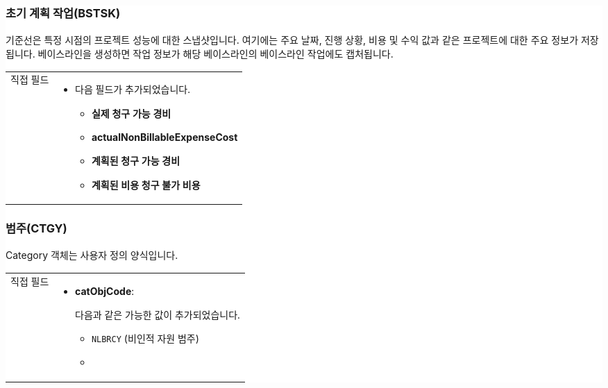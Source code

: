 </table>

### 초기 계획 작업(BSTSK)

기준선은 특정 시점의 프로젝트 성능에 대한 스냅샷입니다. 여기에는 주요 날짜, 진행 상황, 비용 및 수익 값과 같은 프로젝트에 대한 주요 정보가 저장됩니다. 베이스라인을 생성하면 작업 정보가 해당 베이스라인의 베이스라인 작업에도 캡처됩니다.

<table>
  <col/>
  <col/>
  <tbody>
    <tr>
      <td role="rowheader">직접 필드</td>
      <td>
        <ul>
          <li>
            <p>다음 필드가 추가되었습니다.
            </p>
            <ul>
              <li>
                <p><b>실제 청구 가능 경비</b>
                </p>
              </li>
              <li>
                <p><b>actualNonBillableExpenseCost</b>
                </p>
              </li>
              <li>
                <p><b>계획된 청구 가능 경비</b>
                </p>
              </li>
              <li>
                <p><b>계획된 비용 청구 불가 비용</b>
                </p>
              </li>
             </ul>
          </li>
        </ul>
      </td>
    </tr>
  </tbody>
</table>

### 범주(CTGY)

Category 객체는 사용자 정의 양식입니다.

<table>
  <col/>
  <col/>
  <tbody>
    <tr>
      <td role="rowheader">직접 필드</td>
      <td>
        <ul>
          <li>
            <p><b>catObjCode</b>:
            </p>
            <p>다음과 같은 가능한 값이 추가되었습니다.
            <ul>
              <li>
                <p><code>NLBRCY</code> (비인적 자원 범주)
                </p>
              </li>
              <li>